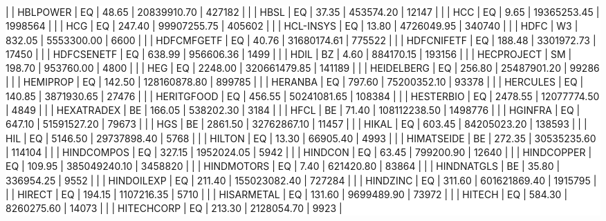 |  | HBLPOWER | EQ | 48.65 | 20839910.70 | 427182 |
|  | HBSL | EQ | 37.35 | 453574.20 | 12147 |
|  | HCC | EQ | 9.65 | 19365253.45 | 1998564 |
|  | HCG | EQ | 247.40 | 99907255.75 | 405602 |
|  | HCL-INSYS | EQ | 13.80 | 4726049.95 | 340740 |
|  | HDFC | W3 | 832.05 | 5553300.00 | 6600 |
|  | HDFCMFGETF | EQ | 40.76 | 31680174.61 | 775522 |
|  | HDFCNIFETF | EQ | 188.48 | 3301972.73 | 17450 |
|  | HDFCSENETF | EQ | 638.99 | 956606.36 | 1499 |
|  | HDIL | BZ | 4.60 | 884170.15 | 193156 |
|  | HECPROJECT | SM | 198.70 | 953760.00 | 4800 |
|  | HEG | EQ | 2248.00 | 320661479.85 | 141189 |
|  | HEIDELBERG | EQ | 256.80 | 25487901.20 | 99286 |
|  | HEMIPROP | EQ | 142.50 | 128160878.80 | 899785 |
|  | HERANBA | EQ | 797.60 | 75200352.10 | 93378 |
|  | HERCULES | EQ | 140.85 | 3871930.65 | 27476 |
|  | HERITGFOOD | EQ | 456.55 | 50241081.65 | 108384 |
|  | HESTERBIO | EQ | 2478.55 | 12077774.50 | 4849 |
|  | HEXATRADEX | BE | 166.05 | 538202.30 | 3184 |
|  | HFCL | BE | 71.40 | 108112238.50 | 1498776 |
|  | HGINFRA | EQ | 647.10 | 51591527.20 | 79673 |
|  | HGS | BE | 2861.50 | 32762867.10 | 11457 |
|  | HIKAL | EQ | 603.45 | 84205023.20 | 138593 |
|  | HIL | EQ | 5146.50 | 29737898.40 | 5768 |
|  | HILTON | EQ | 13.30 | 66905.40 | 4993 |
|  | HIMATSEIDE | BE | 272.35 | 30535235.60 | 114104 |
|  | HINDCOMPOS | EQ | 327.15 | 1952024.05 | 5942 |
|  | HINDCON | EQ | 63.45 | 799200.90 | 12640 |
|  | HINDCOPPER | EQ | 109.95 | 385049240.10 | 3458820 |
|  | HINDMOTORS | EQ | 7.40 | 621420.80 | 83864 |
|  | HINDNATGLS | BE | 35.80 | 336954.25 | 9552 |
|  | HINDOILEXP | EQ | 211.40 | 155023082.40 | 727284 |
|  | HINDZINC | EQ | 311.60 | 601621869.40 | 1915795 |
|  | HIRECT | EQ | 194.15 | 1107216.35 | 5710 |
|  | HISARMETAL | EQ | 131.60 | 9699489.90 | 73972 |
|  | HITECH | EQ | 584.30 | 8260275.60 | 14073 |
|  | HITECHCORP | EQ | 213.30 | 2128054.70 | 9923 |